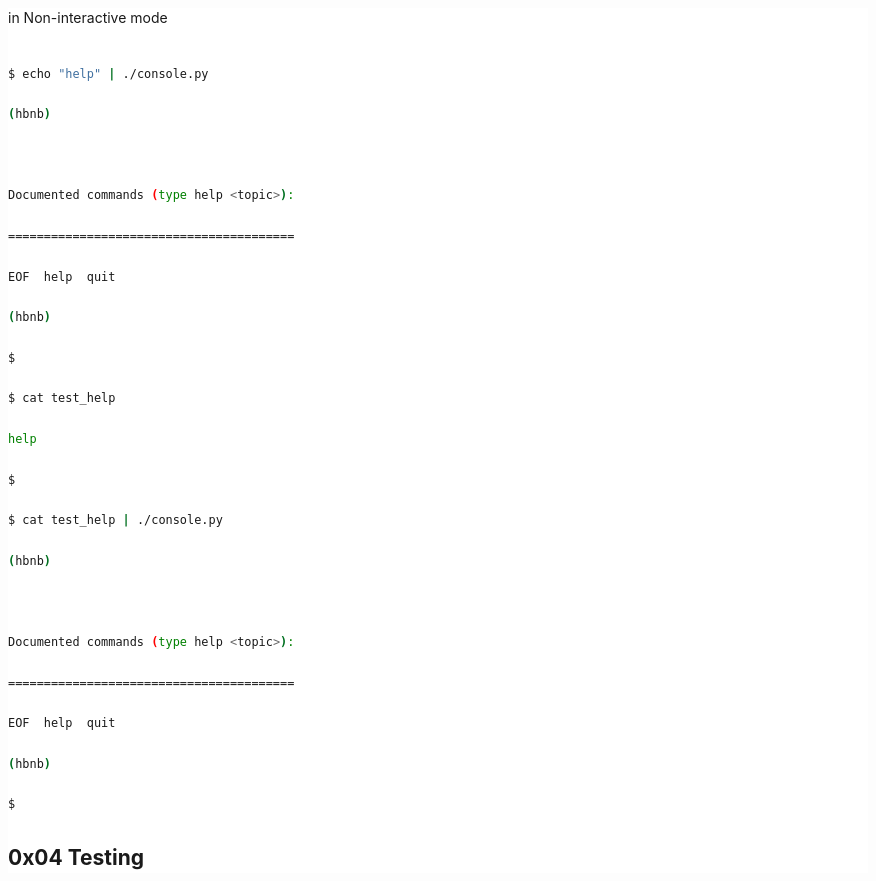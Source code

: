 ```bash
```



in Non-interactive mode



```bash

$ echo "help" | ./console.py

(hbnb)



Documented commands (type help <topic>):

========================================

EOF  help  quit

(hbnb)

$

$ cat test_help

help

$

$ cat test_help | ./console.py

(hbnb)



Documented commands (type help <topic>):

========================================

EOF  help  quit

(hbnb)

$

```



## 0x04 Testing
